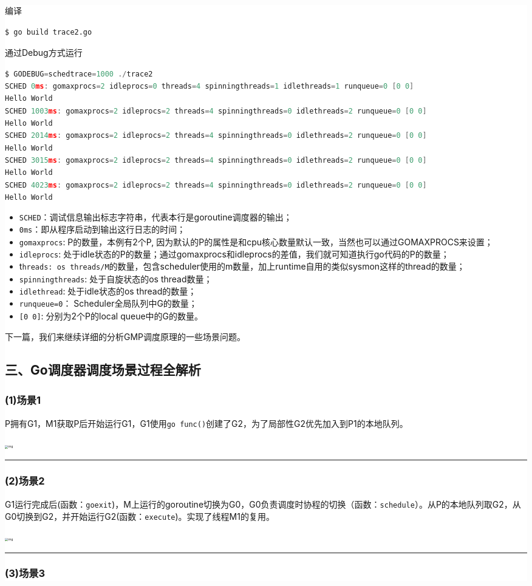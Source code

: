 编译

```
$ go build trace2.go
```

通过Debug方式运行

```go
$ GODEBUG=schedtrace=1000 ./trace2 
SCHED 0ms: gomaxprocs=2 idleprocs=0 threads=4 spinningthreads=1 idlethreads=1 runqueue=0 [0 0]
Hello World
SCHED 1003ms: gomaxprocs=2 idleprocs=2 threads=4 spinningthreads=0 idlethreads=2 runqueue=0 [0 0]
Hello World
SCHED 2014ms: gomaxprocs=2 idleprocs=2 threads=4 spinningthreads=0 idlethreads=2 runqueue=0 [0 0]
Hello World
SCHED 3015ms: gomaxprocs=2 idleprocs=2 threads=4 spinningthreads=0 idlethreads=2 runqueue=0 [0 0]
Hello World
SCHED 4023ms: gomaxprocs=2 idleprocs=2 threads=4 spinningthreads=0 idlethreads=2 runqueue=0 [0 0]
Hello World
```

- `SCHED`：调试信息输出标志字符串，代表本行是goroutine调度器的输出；
- `0ms`：即从程序启动到输出这行日志的时间；
- `gomaxprocs`: P的数量，本例有2个P, 因为默认的P的属性是和cpu核心数量默认一致，当然也可以通过GOMAXPROCS来设置；
- `idleprocs`: 处于idle状态的P的数量；通过gomaxprocs和idleprocs的差值，我们就可知道执行go代码的P的数量；
- t`hreads: os threads/M`的数量，包含scheduler使用的m数量，加上runtime自用的类似sysmon这样的thread的数量；
- `spinningthreads`: 处于自旋状态的os thread数量；
- `idlethread`: 处于idle状态的os thread的数量；
- `runqueue=0`： Scheduler全局队列中G的数量；
- `[0 0]`: 分别为2个P的local queue中的G的数量。

下一篇，我们来继续详细的分析GMP调度原理的一些场景问题。

## 三、Go调度器调度场景过程全解析

### (1)场景1

P拥有G1，M1获取P后开始运行G1，G1使用`go func()`创建了G2，为了局部性G2优先加入到P1的本地队列。 

<img src="https://cdn.tkaid.com/img/26-gmp%E5%9C%BA%E6%99%AF1.png" alt="img" style="zoom:33%;" />

------

### (2)场景2

G1运行完成后(函数：`goexit`)，M上运行的goroutine切换为G0，G0负责调度时协程的切换（函数：`schedule`）。从P的本地队列取G2，从G0切换到G2，并开始运行G2(函数：`execute`)。实现了线程M1的复用。 

<img src="https://cdn.tkaid.com/img/27-gmp%E5%9C%BA%E6%99%AF2.png" alt="img" style="zoom: 33%;" />

------

### (3)场景3


[comment]: <> "Golang的协程调度器原理及GMP设计思想？"